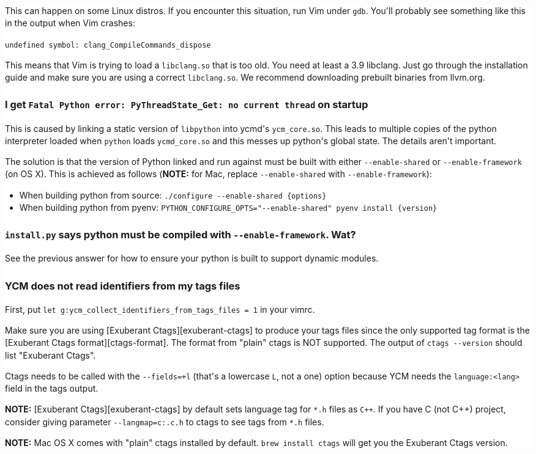 This can happen on some Linux distros. If you encounter this situation, run Vim
under `gdb`. You'll probably see something like this in the output when Vim
crashes:

```
undefined symbol: clang_CompileCommands_dispose
```

This means that Vim is trying to load a `libclang.so` that is too old. You need
at least a 3.9 libclang. Just go through the installation guide and make sure
you are using a correct `libclang.so`. We recommend downloading prebuilt
binaries from llvm.org.


### I get `Fatal Python error: PyThreadState_Get: no current thread` on startup

This is caused by linking a static version of `libpython` into ycmd's
`ycm_core.so`.  This leads to multiple copies of the python interpreter loaded
when `python` loads `ycmd_core.so` and this messes up python's global state.
The details aren't important.

The solution is that the version of Python linked and run against must be built
with either `--enable-shared` or `--enable-framework` (on OS X).
This is achieved as follows (**NOTE:** for Mac, replace `--enable-shared`
with `--enable-framework`):

- When building python from source: `./configure --enable-shared {options}`
- When building python from pyenv:
  `PYTHON_CONFIGURE_OPTS="--enable-shared" pyenv install {version}`


### `install.py` says python must be compiled with `--enable-framework`. Wat?

See the previous answer for how to ensure your python is built to support
dynamic modules.

### YCM does not read identifiers from my tags files

First, put `let g:ycm_collect_identifiers_from_tags_files = 1` in your vimrc.

Make sure you are using [Exuberant Ctags][exuberant-ctags] to produce your tags
files since the only supported tag format is the [Exuberant Ctags
format][ctags-format]. The format from "plain" ctags is NOT supported. The
output of `ctags --version` should list "Exuberant Ctags".

Ctags needs to be called with the `--fields=+l` (that's a lowercase `L`, not a
one) option because YCM needs the `language:<lang>` field in the tags output.

**NOTE:** [Exuberant Ctags][exuberant-ctags] by default sets language tag for
`*.h` files as `C++`. If you have C (not C++) project, consider giving parameter
`--langmap=c:.c.h` to ctags to see tags from `*.h` files.

**NOTE:** Mac OS X comes with "plain" ctags installed by default. `brew install
ctags` will get you the Exuberant Ctags version.
